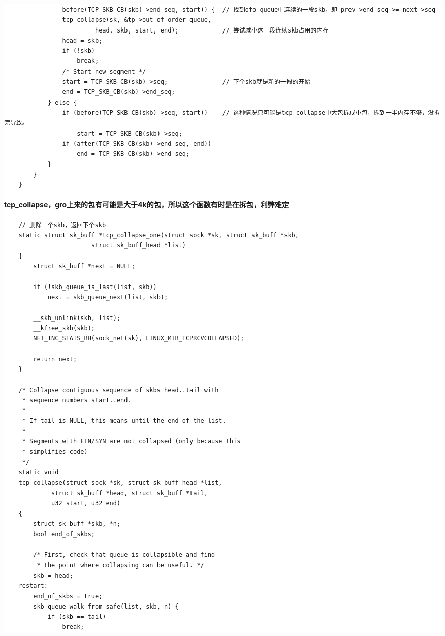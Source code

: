 ```
				before(TCP_SKB_CB(skb)->end_seq, start)) {  // 找到ofo queue中连续的一段skb，即 prev->end_seq >= next->seq
				tcp_collapse(sk, &tp->out_of_order_queue,
						 head, skb, start, end);            // 尝试减小这一段连续skb占用的内存
				head = skb;
				if (!skb)
					break;
				/* Start new segment */
				start = TCP_SKB_CB(skb)->seq;               // 下个skb就是新的一段的开始
				end = TCP_SKB_CB(skb)->end_seq;
			} else {
				if (before(TCP_SKB_CB(skb)->seq, start))    // 这种情况只可能是tcp_collapse中大包拆成小包，拆到一半内存不够，没拆完导致。
					start = TCP_SKB_CB(skb)->seq;
				if (after(TCP_SKB_CB(skb)->end_seq, end))
					end = TCP_SKB_CB(skb)->end_seq;
			}
		}
	}
```

#### tcp_collapse，gro上来的包有可能是大于4k的包，所以这个函数有时是在拆包，利弊难定
```
	// 删除一个skb，返回下个skb
	static struct sk_buff *tcp_collapse_one(struct sock *sk, struct sk_buff *skb,
						struct sk_buff_head *list)
	{
		struct sk_buff *next = NULL;

		if (!skb_queue_is_last(list, skb))
			next = skb_queue_next(list, skb);

		__skb_unlink(skb, list);
		__kfree_skb(skb);
		NET_INC_STATS_BH(sock_net(sk), LINUX_MIB_TCPRCVCOLLAPSED);

		return next;
	}

	/* Collapse contiguous sequence of skbs head..tail with
	 * sequence numbers start..end.
	 *
	 * If tail is NULL, this means until the end of the list.
	 *
	 * Segments with FIN/SYN are not collapsed (only because this
	 * simplifies code)
	 */
	static void
	tcp_collapse(struct sock *sk, struct sk_buff_head *list,
			 struct sk_buff *head, struct sk_buff *tail,
			 u32 start, u32 end)
	{
		struct sk_buff *skb, *n;
		bool end_of_skbs;

		/* First, check that queue is collapsible and find
		 * the point where collapsing can be useful. */
		skb = head;
	restart:
		end_of_skbs = true;
		skb_queue_walk_from_safe(list, skb, n) {
			if (skb == tail)
				break;
```